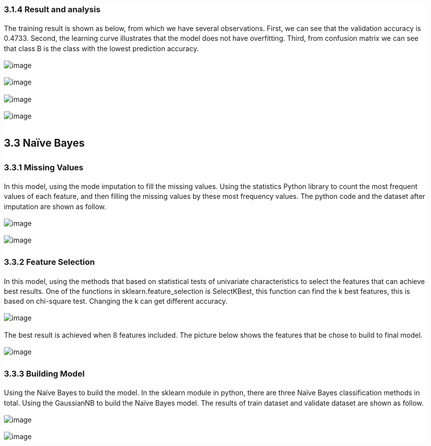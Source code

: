 
### 3.1.4 Result and analysis
The training result is shown as below, from which we have several observations. First, we can see that the validation accuracy is 0.4733. Second, the learning curve illustrates that the model does not have overfitting. Third, from confusion matrix we can see that class B is the class with the lowest prediction accuracy.

 ![image](https://user-images.githubusercontent.com/71811311/235941752-a3bd4579-3b84-4300-ace7-51de94af1d59.png)
 
![image](https://user-images.githubusercontent.com/71811311/235941773-205c9575-c86a-44bd-8049-bd62f081ac38.png)

![image](https://user-images.githubusercontent.com/71811311/235941787-043b5dad-417e-41c9-a092-73e6210d6bc0.png)

![image](https://user-images.githubusercontent.com/71811311/235941814-fe4dfbc7-24b3-401e-b63f-9a2ad0e1ede0.png)

 
 
 
## 3.3 Naïve Bayes
### 3.3.1 Missing Values
In this model, using the mode imputation to fill the missing values. Using the statistics Python library to count the most frequent values of each feature, and then filling the missing values by these most frequency values. The python code and the dataset after imputation are shown as follow.
 
 ![image](https://user-images.githubusercontent.com/71811311/235941846-2afd3533-e54c-4b49-9962-761588d93b41.png)
 
![image](https://user-images.githubusercontent.com/71811311/235941870-fbf2dfdb-326a-4542-aee9-9d1aeb13d7bc.png)

### 3.3.2 Feature Selection
In this model, using the methods that based on statistical tests of univariate characteristics to select the features that can achieve best results. One of the functions in sklearn.feature_selection is SelectKBest, this function can find the k best features, this is based on chi-square test. Changing the k can get different accuracy.

 ![image](https://user-images.githubusercontent.com/71811311/235941898-c9d55584-c0a9-4c50-9a05-bd6fb62cb690.png)

The best result is achieved when 8 features included.
The picture below shows the features that be chose to build to final model.

 ![image](https://user-images.githubusercontent.com/71811311/235941922-938f060b-3ab6-48a0-a15b-af228b4222f7.png)

### 3.3.3 Building Model
Using the Naïve Bayes to build the model. In the sklearn module in python, there are three Naïve Bayes classification methods in total. Using the GaussianNB to build the Naïve Bayes model. The results of train dataset and validate dataset are shown as follow.

 ![image](https://user-images.githubusercontent.com/71811311/235941952-ab92c86b-345b-4d8d-be9f-093807604181.png)
 
![image](https://user-images.githubusercontent.com/71811311/235941972-139df776-9e41-4ff5-930f-daaff8db7e39.png)
